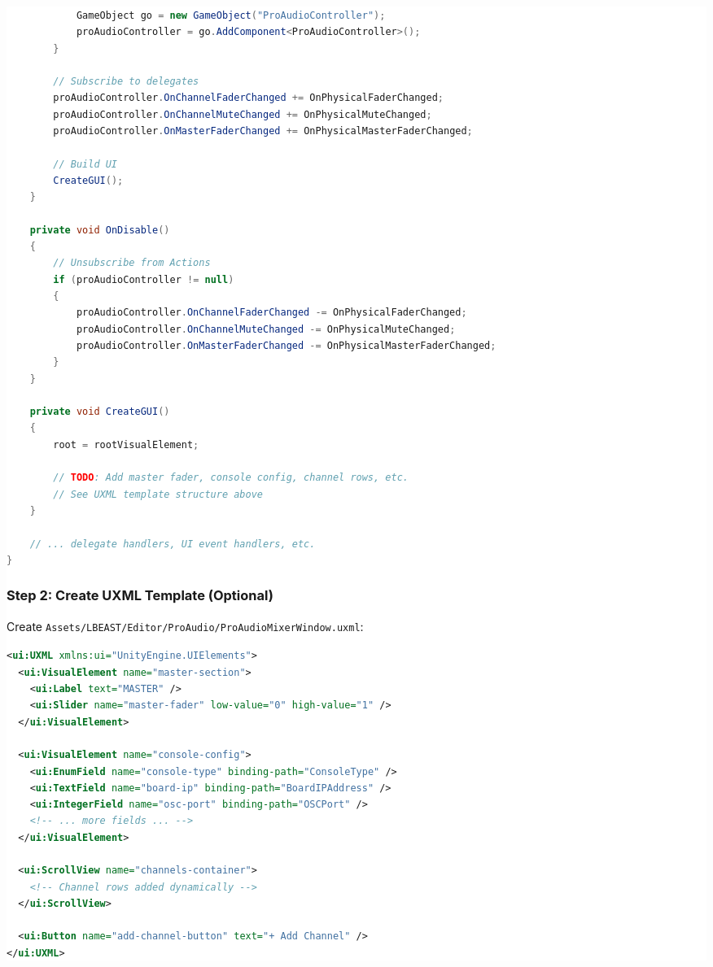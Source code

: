 ```csharp
            GameObject go = new GameObject("ProAudioController");
            proAudioController = go.AddComponent<ProAudioController>();
        }

        // Subscribe to delegates
        proAudioController.OnChannelFaderChanged += OnPhysicalFaderChanged;
        proAudioController.OnChannelMuteChanged += OnPhysicalMuteChanged;
        proAudioController.OnMasterFaderChanged += OnPhysicalMasterFaderChanged;

        // Build UI
        CreateGUI();
    }

    private void OnDisable()
    {
        // Unsubscribe from Actions
        if (proAudioController != null)
        {
            proAudioController.OnChannelFaderChanged -= OnPhysicalFaderChanged;
            proAudioController.OnChannelMuteChanged -= OnPhysicalMuteChanged;
            proAudioController.OnMasterFaderChanged -= OnPhysicalMasterFaderChanged;
        }
    }

    private void CreateGUI()
    {
        root = rootVisualElement;

        // TODO: Add master fader, console config, channel rows, etc.
        // See UXML template structure above
    }

    // ... delegate handlers, UI event handlers, etc.
}
```

### Step 2: Create UXML Template (Optional)

Create `Assets/LBEAST/Editor/ProAudio/ProAudioMixerWindow.uxml`:

```xml
<ui:UXML xmlns:ui="UnityEngine.UIElements">
  <ui:VisualElement name="master-section">
    <ui:Label text="MASTER" />
    <ui:Slider name="master-fader" low-value="0" high-value="1" />
  </ui:VisualElement>
  
  <ui:VisualElement name="console-config">
    <ui:EnumField name="console-type" binding-path="ConsoleType" />
    <ui:TextField name="board-ip" binding-path="BoardIPAddress" />
    <ui:IntegerField name="osc-port" binding-path="OSCPort" />
    <!-- ... more fields ... -->
  </ui:VisualElement>
  
  <ui:ScrollView name="channels-container">
    <!-- Channel rows added dynamically -->
  </ui:ScrollView>
  
  <ui:Button name="add-channel-button" text="+ Add Channel" />
</ui:UXML>
```
